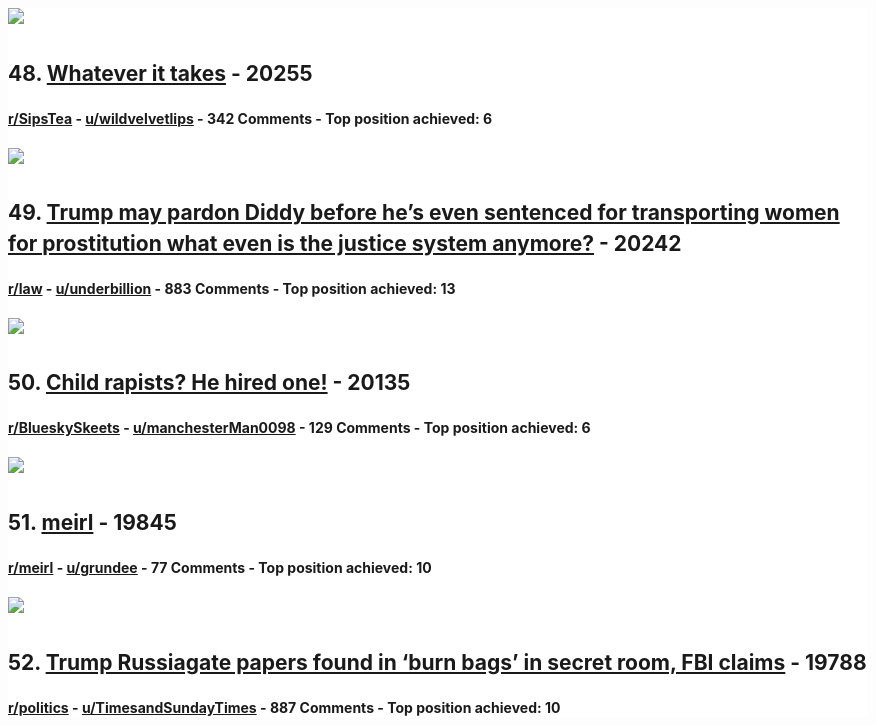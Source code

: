 <a href="https://v.redd.it/hb65q6f9a8gf1"><img src="https://external-preview.redd.it/am1neGgzajlhOGdmMcf7Dkq5BeTHXW7_3pG713cVP0k-dQtmAb61gIHaOPuD.png?width=140&amp;height=140&amp;crop=140:140,smart&amp;format=jpg&amp;v=enabled&amp;lthumb=true&amp;s=f148e70723f9ae22897e5058f8dd7cc7ab542184"></img></a>

## 48. [Whatever it takes](http://reddit.com/r/SipsTea/comments/1mdy0kf/whatever_it_takes/) - 20255
#### [r/SipsTea](http://reddit.com/r/SipsTea) - [u/wildvelvetlips](http://reddit.com/u/wildvelvetlips) - 342 Comments - Top position achieved: 6

<a href="https://i.redd.it/i7229dymt6gf1.jpeg"><img src="https://b.thumbs.redditmedia.com/nhh8B5ffISAdLTXKWD2XIfWh2NEkDV4Nnad9mZD6ooA.jpg"></img></a>

## 49. [Trump may pardon Diddy before he’s even sentenced for transporting women for prostitution what even is the justice system anymore?](http://reddit.com/r/law/comments/1me9yod/trump_may_pardon_diddy_before_hes_even_sentenced/) - 20242
#### [r/law](http://reddit.com/r/law) - [u/underbillion](http://reddit.com/u/underbillion) - 883 Comments - Top position achieved: 13

<a href="https://pagesix.com/2025/07/30/celebrity-news/donald-trump-seriously-considering-pardoning-sean-diddy-combs-report"><img src="https://external-preview.redd.it/aehQniYiyNsQhBUzWiCTeSBbjYHZyPbR1jLPhR6ax6U.jpeg?width=140&amp;height=93&amp;crop=140:93,smart&amp;auto=webp&amp;s=d49f9b48096dc0e3b4d19740fd61ee491959b3dd"></img></a>

## 50. [Child rapists? He hired one!](http://reddit.com/r/BlueskySkeets/comments/1medoe1/child_rapists_he_hired_one/) - 20135
#### [r/BlueskySkeets](http://reddit.com/r/BlueskySkeets) - [u/manchesterMan0098](http://reddit.com/u/manchesterMan0098) - 129 Comments - Top position achieved: 6

<a href="https://i.redd.it/v665hfqqz9gf1.jpeg"><img src="https://b.thumbs.redditmedia.com/RSfP3W6wpg4jZZjZ8ppY6yPI6ifeXalloWsa4JQ9L8A.jpg"></img></a>

## 51. [meirl](http://reddit.com/r/meirl/comments/1mdnlmg/meirl/) - 19845
#### [r/meirl](http://reddit.com/r/meirl) - [u/grundee](http://reddit.com/u/grundee) - 77 Comments - Top position achieved: 10

<a href="https://i.redd.it/lf430hdgw3gf1.png"><img src="https://b.thumbs.redditmedia.com/bdkizxd9FJg2jsl94Bc5JoRJ1VqnKojk2IL8Q-gOm0I.jpg"></img></a>

## 52. [Trump Russiagate papers found in ‘burn bags’ in secret room, FBI claims](http://reddit.com/r/politics/comments/1me2tgl/trump_russiagate_papers_found_in_burn_bags_in/) - 19788
#### [r/politics](http://reddit.com/r/politics) - [u/TimesandSundayTimes](http://reddit.com/u/TimesandSundayTimes) - 887 Comments - Top position achieved: 10
